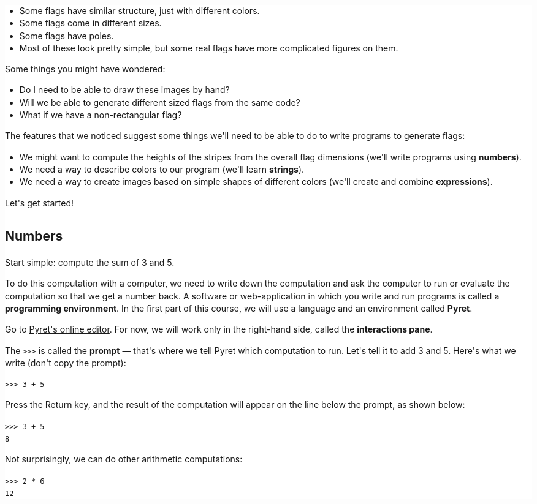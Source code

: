 - Some flags have similar structure, just with different colors.
- Some flags come in different sizes.
- Some flags have poles.
- Most of these look pretty simple, but some real flags have more
  complicated figures on them.

Some things you might have wondered:

- Do I need to be able to draw these images by hand?
- Will we be able to generate different sized flags from the same code?
- What if we have a non-rectangular flag?

The features that we noticed suggest some things we'll need to be able
to do to write programs to generate flags:

- We might want to compute the heights of the stripes from the overall
  flag dimensions (we'll write programs using **numbers**).
- We need a way to describe colors to our program (we'll learn
  **strings**).
- We need a way to create images based on simple shapes of different
  colors (we'll create and combine **expressions**).

Let's get started!

## Numbers

Start simple: compute the sum of 3 and 5.

To do this computation with a computer, we need to write down the
computation and ask the computer to run or evaluate the computation so
that we get a number back. A software or web-application in which you
write and run programs is called a **programming environment**. In the
first part of this course, we will use a language and an environment
called **Pyret**.

Go to [Pyret's online editor]. For now, we will work only in the
right-hand side, called the **interactions pane**.

The `>>>` is called the **prompt** — that's where we tell Pyret which
computation to run. Let's tell it to add 3 and 5. Here's what we write
(don't copy the prompt):

```pyret
>>> 3 + 5
```

Press the Return key, and the result of the computation will appear on
the line below the prompt, as shown below:

```pyret
>>> 3 + 5
8
```

Not surprisingly, we can do other arithmetic computations:

```pyret
>>> 2 * 6
12
```


[Pyret's online editor]: https://code.pyret.org/editor